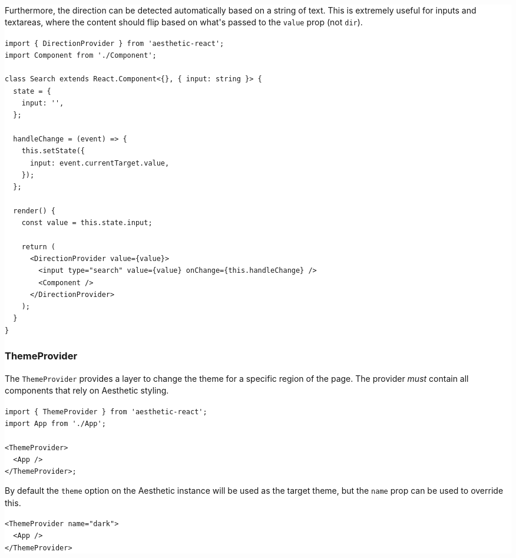 Furthermore, the direction can be detected automatically based on a string of text. This is
extremely useful for inputs and textareas, where the content should flip based on what's passed to
the `value` prop (not `dir`).

```tsx
import { DirectionProvider } from 'aesthetic-react';
import Component from './Component';

class Search extends React.Component<{}, { input: string }> {
  state = {
    input: '',
  };

  handleChange = (event) => {
    this.setState({
      input: event.currentTarget.value,
    });
  };

  render() {
    const value = this.state.input;

    return (
      <DirectionProvider value={value}>
        <input type="search" value={value} onChange={this.handleChange} />
        <Component />
      </DirectionProvider>
    );
  }
}
```

### ThemeProvider

The `ThemeProvider` provides a layer to change the theme for a specific region of the page. The
provider _must_ contain all components that rely on Aesthetic styling.

```tsx
import { ThemeProvider } from 'aesthetic-react';
import App from './App';

<ThemeProvider>
  <App />
</ThemeProvider>;
```

By default the `theme` option on the Aesthetic instance will be used as the target theme, but the
`name` prop can be used to override this.

```tsx
<ThemeProvider name="dark">
  <App />
</ThemeProvider>
```

